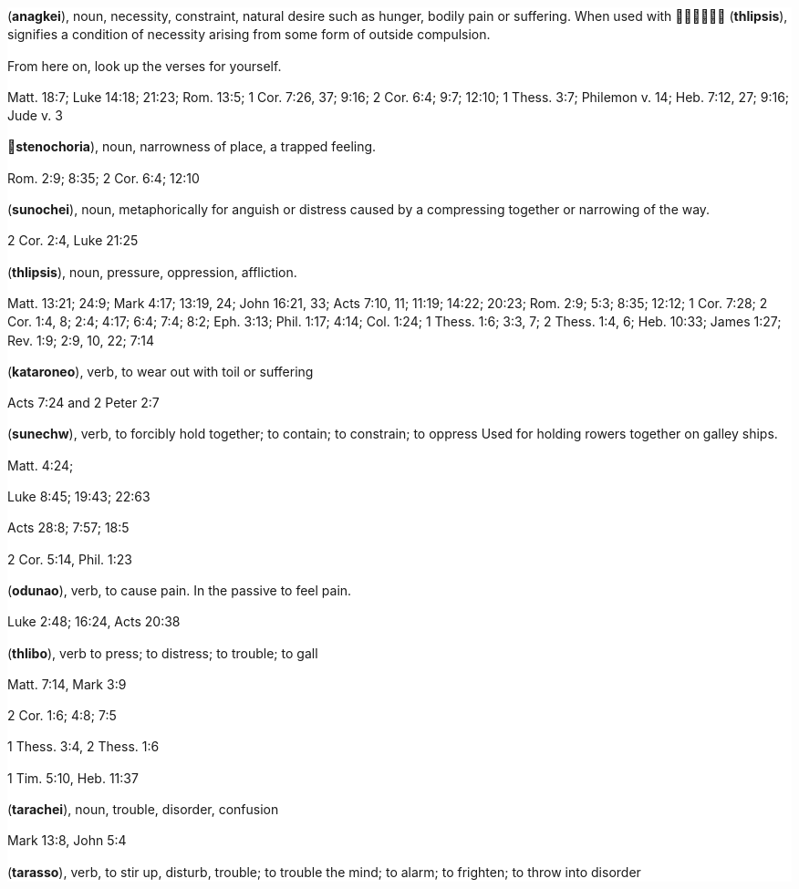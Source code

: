 (**anagkei**), noun, necessity, constraint, natural desire such as
hunger, bodily pain or suffering. When used with  (**thlipsis**),
signifies a condition of necessity arising from some form of outside
compulsion.

From here on, look up the verses for yourself.

Matt. 18:7; Luke 14:18; 21:23; Rom. 13:5; 1 Cor. 7:26, 37; 9:16; 2 Cor.
6:4; 9:7; 12:10; 1 Thess. 3:7; Philemon v. 14; Heb. 7:12, 27; 9:16; Jude
v. 3

**stenochoria**), noun, narrowness of place, a trapped feeling.

Rom. 2:9; 8:35; 2 Cor. 6:4; 12:10

(**sunochei**), noun, metaphorically for anguish or distress caused by a
compressing together or narrowing of the way.

2 Cor. 2:4, Luke 21:25

(**thlipsis**), noun, pressure, oppression, affliction.

Matt. 13:21; 24:9; Mark 4:17; 13:19, 24; John 16:21, 33; Acts 7:10, 11;
11:19; 14:22; 20:23; Rom. 2:9; 5:3; 8:35; 12:12; 1 Cor. 7:28; 2 Cor.
1:4, 8; 2:4; 4:17; 6:4; 7:4; 8:2; Eph. 3:13; Phil. 1:17; 4:14; Col.
1:24; 1 Thess. 1:6; 3:3, 7; 2 Thess. 1:4, 6; Heb. 10:33; James 1:27;
Rev. 1:9; 2:9, 10, 22; 7:14

(**kataroneo**), verb, to wear out with toil or suffering

Acts 7:24 and 2 Peter 2:7

(**sunechw**), verb, to forcibly hold together; to contain; to
constrain; to oppress Used for holding rowers together on galley ships.

Matt. 4:24;

Luke 8:45; 19:43; 22:63

Acts 28:8; 7:57; 18:5

2 Cor. 5:14, Phil. 1:23

(**odunao**), verb, to cause pain. In the passive to feel pain.

Luke 2:48; 16:24, Acts 20:38

(**thlibo**), verb to press; to distress; to trouble; to gall

Matt. 7:14, Mark 3:9

2 Cor. 1:6; 4:8; 7:5

1 Thess. 3:4, 2 Thess. 1:6

1 Tim. 5:10, Heb. 11:37

(**tarachei**), noun, trouble, disorder, confusion

Mark 13:8, John 5:4

(**tarasso**), verb, to stir up, disturb, trouble; to trouble the mind;
to alarm; to frighten; to throw into disorder
